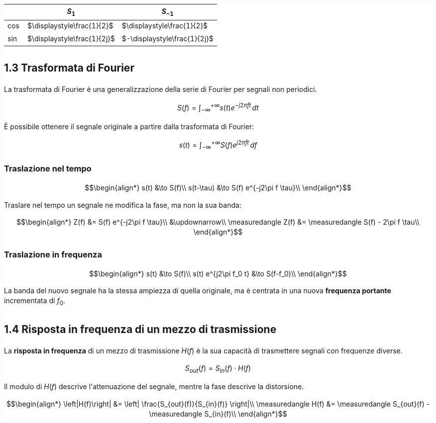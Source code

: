 |        | $S_1$                       | $S_{-1}$                     |
| ------ | --------------------------- | ---------------------------- |
| $\cos$ | $\displaystyle\frac{1}{2}$  | $\displaystyle\frac{1}{2}$   |
| $\sin$ | $\displaystyle\frac{1}{2j}$ | $-\displaystyle\frac{1}{2j}$ |

## 1.3 Trasformata di Fourier

La trasformata di Fourier è una generalizzazione della serie di Fourier per segnali non periodici.

$$S(f) = \int_{-\infty}^{+\infty} s(t) e^{-j2\pi ft}\, dt$$

È possibile ottenere il segnale originale a partire dalla trasformata di Fourier:

$$s(t) = \int_{-\infty}^{+\infty} S(f) e^{j2\pi ft}\, df$$

### Traslazione nel tempo

$$\begin{align*}
s(t) &\to S(f)\\
s(t-\tau) &\to S(f) e^{-j2\pi f \tau}\\
\end{align*}$$

Traslare nel tempo un segnale ne modifica la fase, ma non la sua banda:

$$\begin{align*}
Z(f) &= S(f) e^{-j2\pi f \tau}\\
&\updownarrow\\
\measuredangle Z(f) &= \measuredangle S(f) - 2\pi f \tau\\
\end{align*}$$

### Traslazione in frequenza

$$\begin{align*}
s(t) &\to S(f)\\
s(t) e^{j2\pi f_0 t} &\to S(f-f_0)\\
\end{align*}$$

La banda del nuovo segnale ha la stessa ampiezza di quella originale, ma è centrata in una nuova **frequenza portante** incrementata di $f_0$.

## 1.4 Risposta in frequenza di un mezzo di trasmissione

La **risposta in frequenza** di un mezzo di trasmissione $H(f)$ è la sua capacità di trasmettere segnali con frequenze diverse.

$$S_{out}(f) = S_{in}(f) \cdot H(f)$$

Il modulo di $H(f)$ descrive l'attenuazione del segnale, mentre la fase descrive la distorsione.

$$\begin{align*}
\left|H(f)\right| &= \left| \frac{S_{out}(f)}{S_{in}(f)} \right|\\
\measuredangle H(f) &= \measuredangle S_{out}(f) - \measuredangle S_{in}(f)\\
\end{align*}$$
